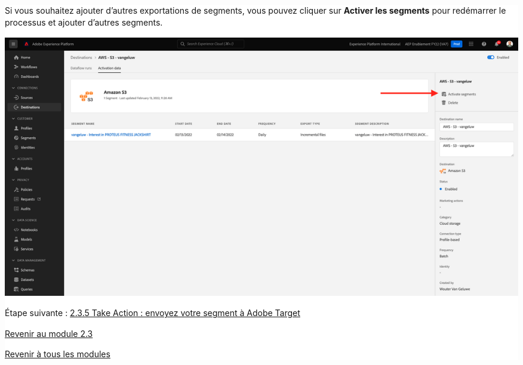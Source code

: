 Si vous souhaitez ajouter d’autres exportations de segments, vous pouvez cliquer sur **Activer les segments** pour redémarrer le processus et ajouter d’autres segments.

![RTCDP](./images/s3k.png)

Étape suivante : [2.3.5 Take Action : envoyez votre segment à Adobe Target](./ex5.md)

[Revenir au module 2.3](./real-time-cdp-build-a-segment-take-action.md)

[Revenir à tous les modules](../../../overview.md)
